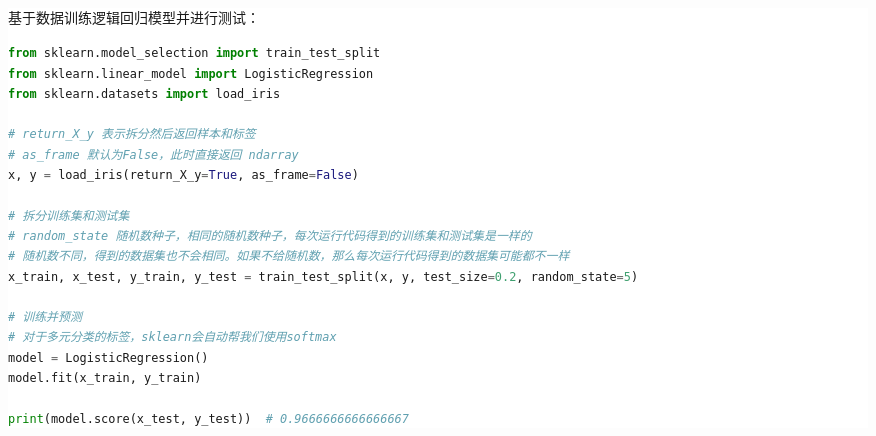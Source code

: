 基于数据训练逻辑回归模型并进行测试：

```python
from sklearn.model_selection import train_test_split
from sklearn.linear_model import LogisticRegression
from sklearn.datasets import load_iris

# return_X_y 表示拆分然后返回样本和标签
# as_frame 默认为False，此时直接返回 ndarray
x, y = load_iris(return_X_y=True, as_frame=False)

# 拆分训练集和测试集
# random_state 随机数种子，相同的随机数种子，每次运行代码得到的训练集和测试集是一样的
# 随机数不同，得到的数据集也不会相同。如果不给随机数，那么每次运行代码得到的数据集可能都不一样
x_train, x_test, y_train, y_test = train_test_split(x, y, test_size=0.2, random_state=5)

# 训练并预测
# 对于多元分类的标签，sklearn会自动帮我们使用softmax
model = LogisticRegression()
model.fit(x_train, y_train)

print(model.score(x_test, y_test))  # 0.9666666666666667
```

